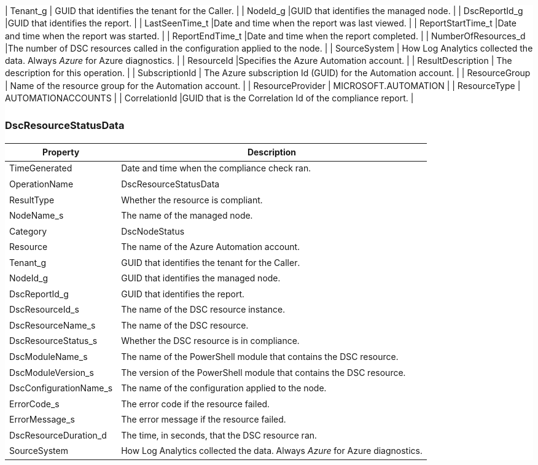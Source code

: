 | Tenant_g | GUID that identifies the tenant for the Caller. |
| NodeId_g |GUID that identifies the managed node. |
| DscReportId_g |GUID that identifies the report. |
| LastSeenTime_t |Date and time when the report was last viewed. |
| ReportStartTime_t |Date and time when the report was started. |
| ReportEndTime_t |Date and time when the report completed. |
| NumberOfResources_d |The number of DSC resources called in the configuration applied to the node. |
| SourceSystem | How Log Analytics collected the data. Always *Azure* for Azure diagnostics. |
| ResourceId |Specifies the Azure Automation account. |
| ResultDescription | The description for this operation. |
| SubscriptionId | The Azure subscription Id (GUID) for the Automation account. |
| ResourceGroup | Name of the resource group for the Automation account. |
| ResourceProvider | MICROSOFT.AUTOMATION |
| ResourceType | AUTOMATIONACCOUNTS |
| CorrelationId |GUID that is the Correlation Id of the compliance report. |

### DscResourceStatusData

| Property | Description |
| --- | --- |
| TimeGenerated |Date and time when the compliance check ran. |
| OperationName |DscResourceStatusData|
| ResultType |Whether the resource is compliant. |
| NodeName_s |The name of the managed node. |
| Category | DscNodeStatus |
| Resource | The name of the Azure Automation account. |
| Tenant_g | GUID that identifies the tenant for the Caller. |
| NodeId_g |GUID that identifies the managed node. |
| DscReportId_g |GUID that identifies the report. |
| DscResourceId_s |The name of the DSC resource instance. |
| DscResourceName_s |The name of the DSC resource. |
| DscResourceStatus_s |Whether the DSC resource is in compliance. |
| DscModuleName_s |The name of the PowerShell module that contains the DSC resource. |
| DscModuleVersion_s |The version of the PowerShell module that contains the DSC resource. |
| DscConfigurationName_s |The name of the configuration applied to the node. |
| ErrorCode_s | The error code if the resource failed. |
| ErrorMessage_s |The error message if the resource failed. |
| DscResourceDuration_d |The time, in seconds, that the DSC resource ran. |
| SourceSystem | How Log Analytics collected the data. Always *Azure* for Azure diagnostics. |